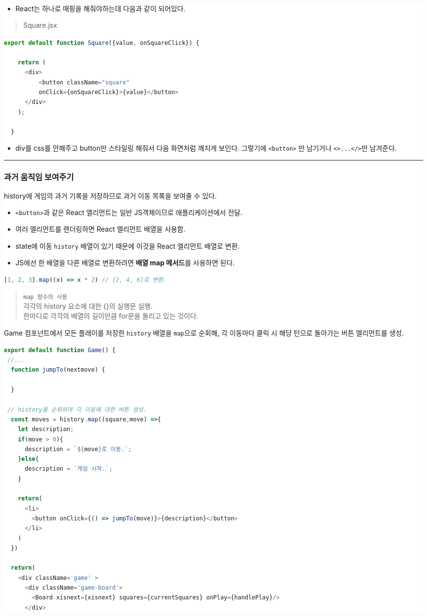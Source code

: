 - React는 하나로 매핑을 해줘야하는데 다음과 같이 되어있다.

>Square.jsx
```js
export default function Square({value, onSquareClick}) {

    return (
      <div>
          <button className="square"
          onClick={onSquareClick}>{value}</button>
      </div>
    );
  
  }
```
- div를 css를 안해주고 button만 스타일링 해줘서 다음 화면처럼 깨지게 보인다.
그렇기에 `<button>` 만 남기거나 `<>...</>`만 남겨준다.

---

### 과거 움직임 보여주기 

history에 게임의 과거 기록을 저장하므로 과거 이동 목록을 보여줄 수 있다.

- `<button>`과 같은 React 엘리먼트는 일반 JS객체이므로 애플리케이션에서 전달.
- 여러 엘리먼트를 렌더링하면 React 엘리먼트 배열을 사용함.
- state에 이동 `history` 배열이 있기 때문에 이것을 React 엘리먼트 배열로 변환.

- JS에선 한 배열을 다른 배열로 변환하려면 **배열 map 메서드**를 사용하면 된다.
```js
[1, 2, 3].map((x) => x * 2) // [2, 4, 6]로 변환.
```
> `map 함수의 사용`<br>
> 각각의 history 요소에 대한 {}의 실행문 실행.<br>
> 한마디로 각각의 배열의 길이만큼 for문을 돌리고 있는 것이다.


Game 컴포넌트에서 모든 플레이를 저장한 `history` 배열을 `map`으로 순회해,
각 이동마다 클릭 시 해당 턴으로 돌아가는 버튼 엘리먼트를 생성.
```js
export default function Game() {
 //...
  function jumpTo(nextmove) {
    
  }

 // history를 순회하며 각 이동에 대한 버튼 생성.
  const moves = history.map((square,move) =>{
    let description;
    if(move > 0){
      description = `${move}로 이동.`;
    }else{
      description = `게임 시작.`;
    }

    return(
      <li>
        <button onClick={() => jumpTo(move)}>{description}</button>
      </li>
    )
  })

  return(
    <div className='game' >
      <div className='game-board'>
        <Board xisnext={xisnext} squares={currentSquares} onPlay={handlePlay}/>
      </div>
```